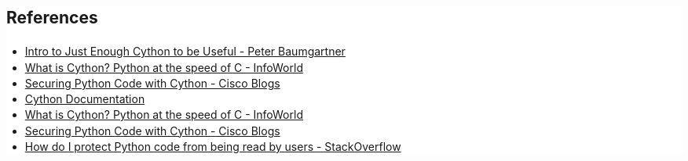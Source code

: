 ## References

- [Intro to Just Enough Cython to be Useful - Peter Baumgartner](https://www.peterbaumgartner.com/blog/intro-to-just-enough-cython-to-be-useful/)
- [What is Cython? Python at the speed of C - InfoWorld](https://www.infoworld.com/article/3250299/what-is-cython-python-at-the-speed-of-c.html)
- [Securing Python Code with Cython - Cisco Blogs](https://blogs.cisco.com/developer/securingpythoncodewithcython01)
- [Cython Documentation](https://cython.readthedocs.io/)
- [What is Cython? Python at the speed of C - InfoWorld](https://www.infoworld.com/article/3250299/what-is-cython-python-at-the-speed-of-c.html)
- [Securing Python Code with Cython - Cisco Blogs](https://blogs.cisco.com/developer/securingpythoncodewithcython01)
- [How do I protect Python code from being read by users - StackOverflow](https://stackoverflow.com/questions/261638/how-do-i-protect-python-code-from-being-read-by-users) 
